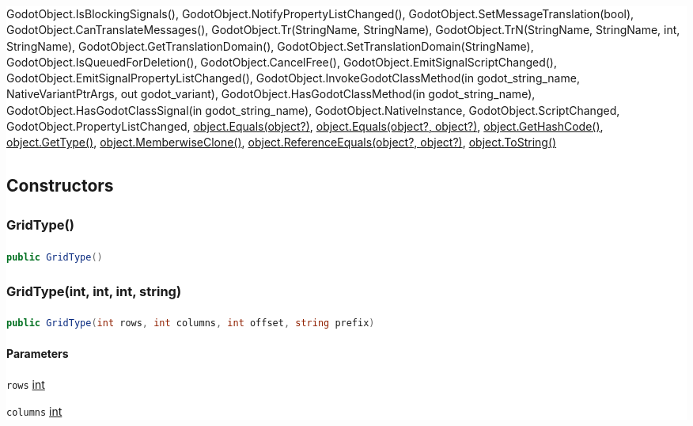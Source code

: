 GodotObject.IsBlockingSignals\(\), 
GodotObject.NotifyPropertyListChanged\(\), 
GodotObject.SetMessageTranslation\(bool\), 
GodotObject.CanTranslateMessages\(\), 
GodotObject.Tr\(StringName, StringName\), 
GodotObject.TrN\(StringName, StringName, int, StringName\), 
GodotObject.GetTranslationDomain\(\), 
GodotObject.SetTranslationDomain\(StringName\), 
GodotObject.IsQueuedForDeletion\(\), 
GodotObject.CancelFree\(\), 
GodotObject.EmitSignalScriptChanged\(\), 
GodotObject.EmitSignalPropertyListChanged\(\), 
GodotObject.InvokeGodotClassMethod\(in godot\_string\_name, NativeVariantPtrArgs, out godot\_variant\), 
GodotObject.HasGodotClassMethod\(in godot\_string\_name\), 
GodotObject.HasGodotClassSignal\(in godot\_string\_name\), 
GodotObject.NativeInstance, 
GodotObject.ScriptChanged, 
GodotObject.PropertyListChanged, 
[object.Equals\(object?\)](https://learn.microsoft.com/dotnet/api/system.object.equals\#system\-object\-equals\(system\-object\)), 
[object.Equals\(object?, object?\)](https://learn.microsoft.com/dotnet/api/system.object.equals\#system\-object\-equals\(system\-object\-system\-object\)), 
[object.GetHashCode\(\)](https://learn.microsoft.com/dotnet/api/system.object.gethashcode), 
[object.GetType\(\)](https://learn.microsoft.com/dotnet/api/system.object.gettype), 
[object.MemberwiseClone\(\)](https://learn.microsoft.com/dotnet/api/system.object.memberwiseclone), 
[object.ReferenceEquals\(object?, object?\)](https://learn.microsoft.com/dotnet/api/system.object.referenceequals), 
[object.ToString\(\)](https://learn.microsoft.com/dotnet/api/system.object.tostring)

## Constructors

### <a id="DiceRolling_Models_Grids_GridType__ctor"></a> GridType\(\)

```csharp
public GridType()
```

### <a id="DiceRolling_Models_Grids_GridType__ctor_System_Int32_System_Int32_System_Int32_System_String_"></a> GridType\(int, int, int, string\)

```csharp
public GridType(int rows, int columns, int offset, string prefix)
```

#### Parameters

`rows` [int](https://learn.microsoft.com/dotnet/api/system.int32)

`columns` [int](https://learn.microsoft.com/dotnet/api/system.int32)
